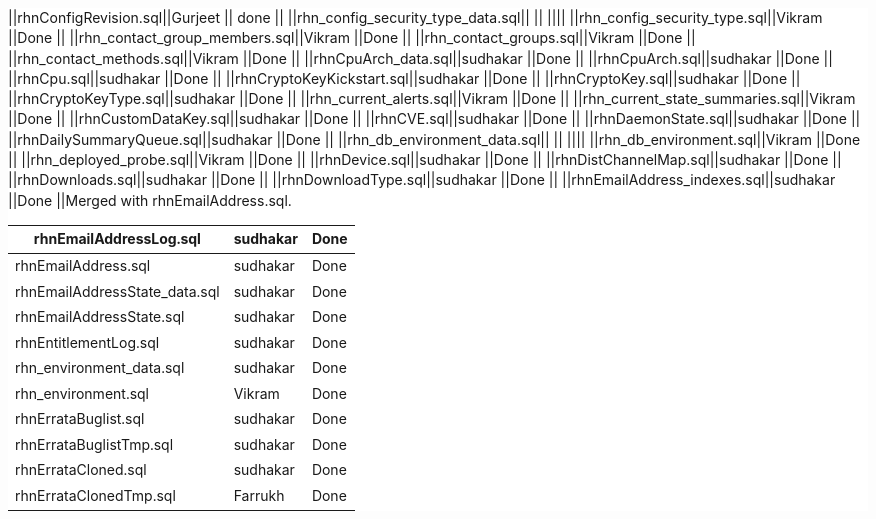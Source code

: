 ||rhnConfigRevision.sql||Gurjeet || done ||
||rhn_config_security_type_data.sql|| || ||||
||rhn_config_security_type.sql||Vikram ||Done ||
||rhn_contact_group_members.sql||Vikram ||Done ||
||rhn_contact_groups.sql||Vikram ||Done ||
||rhn_contact_methods.sql||Vikram ||Done ||
||rhnCpuArch_data.sql||sudhakar ||Done ||
||rhnCpuArch.sql||sudhakar ||Done ||
||rhnCpu.sql||sudhakar ||Done ||
||rhnCryptoKeyKickstart.sql||sudhakar ||Done ||
||rhnCryptoKey.sql||sudhakar ||Done ||
||rhnCryptoKeyType.sql||sudhakar ||Done ||
||rhn_current_alerts.sql||Vikram ||Done ||
||rhn_current_state_summaries.sql||Vikram ||Done ||
||rhnCustomDataKey.sql||sudhakar ||Done ||
||rhnCVE.sql||sudhakar ||Done ||
||rhnDaemonState.sql||sudhakar ||Done ||
||rhnDailySummaryQueue.sql||sudhakar ||Done ||
||rhn_db_environment_data.sql|| || ||||
||rhn_db_environment.sql||Vikram ||Done ||
||rhn_deployed_probe.sql||Vikram ||Done ||
||rhnDevice.sql||sudhakar ||Done ||
||rhnDistChannelMap.sql||sudhakar ||Done ||
||rhnDownloads.sql||sudhakar ||Done ||
||rhnDownloadType.sql||sudhakar ||Done ||
||rhnEmailAddress_indexes.sql||sudhakar ||Done ||Merged with rhnEmailAddress.sql.

| rhnEmailAddressLog.sql | sudhakar  | Done  |
| --- | --- | --- |
| rhnEmailAddress.sql | sudhakar  | Done  |
| rhnEmailAddressState_data.sql | sudhakar  | Done  |
| rhnEmailAddressState.sql | sudhakar  | Done  |
| rhnEntitlementLog.sql | sudhakar  | Done  |
| rhn_environment_data.sql | sudhakar  | Done  |
| rhn_environment.sql | Vikram  | Done  |
| rhnErrataBuglist.sql | sudhakar  | Done  |
| rhnErrataBuglistTmp.sql | sudhakar  | Done  |
| rhnErrataCloned.sql | sudhakar  | Done  |
| rhnErrataClonedTmp.sql |  Farrukh  |  Done  |